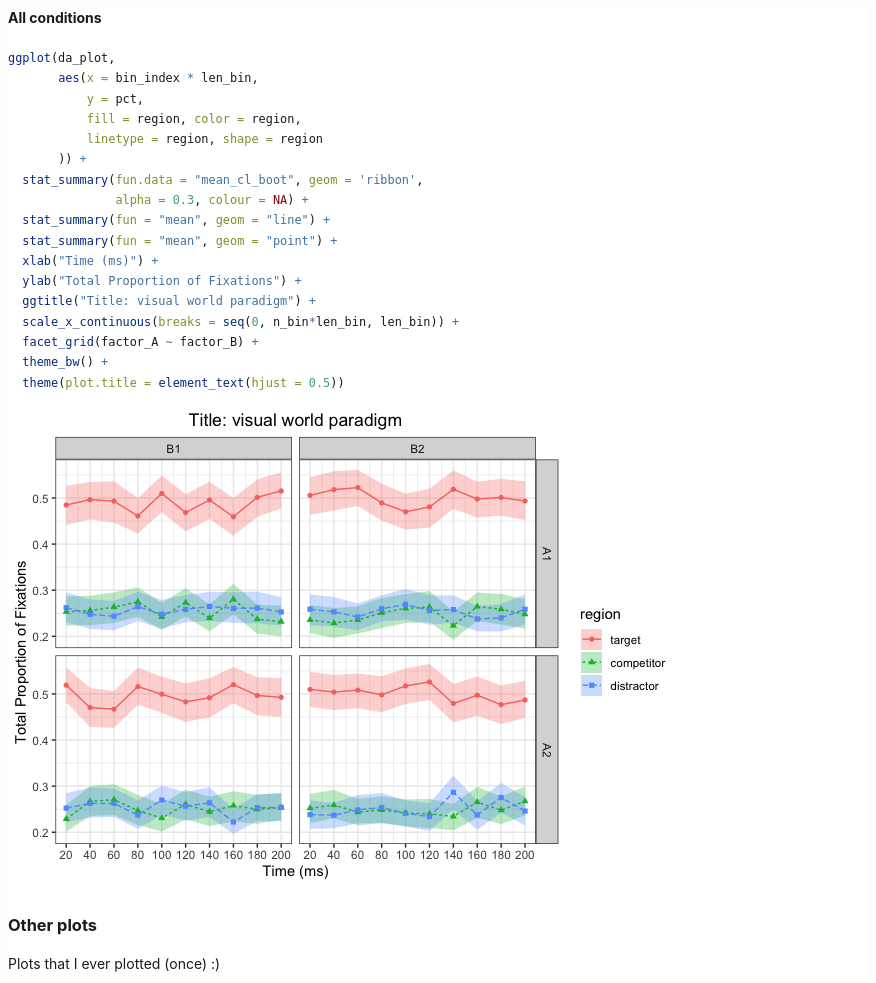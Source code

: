 #### All conditions

``` r
ggplot(da_plot,
       aes(x = bin_index * len_bin, 
           y = pct, 
           fill = region, color = region,
           linetype = region, shape = region
       )) +
  stat_summary(fun.data = "mean_cl_boot", geom = 'ribbon', 
               alpha = 0.3, colour = NA) +
  stat_summary(fun = "mean", geom = "line") +
  stat_summary(fun = "mean", geom = "point") +
  xlab("Time (ms)") +
  ylab("Total Proportion of Fixations") +
  ggtitle("Title: visual world paradigm") +
  scale_x_continuous(breaks = seq(0, n_bin*len_bin, len_bin)) +
  facet_grid(factor_A ~ factor_B) +
  theme_bw() +
  theme(plot.title = element_text(hjust = 0.5))
```

![](plot_R_2021_files/figure-gfm/allcond-1.png)

### Other plots

Plots that I ever plotted (once) :)
